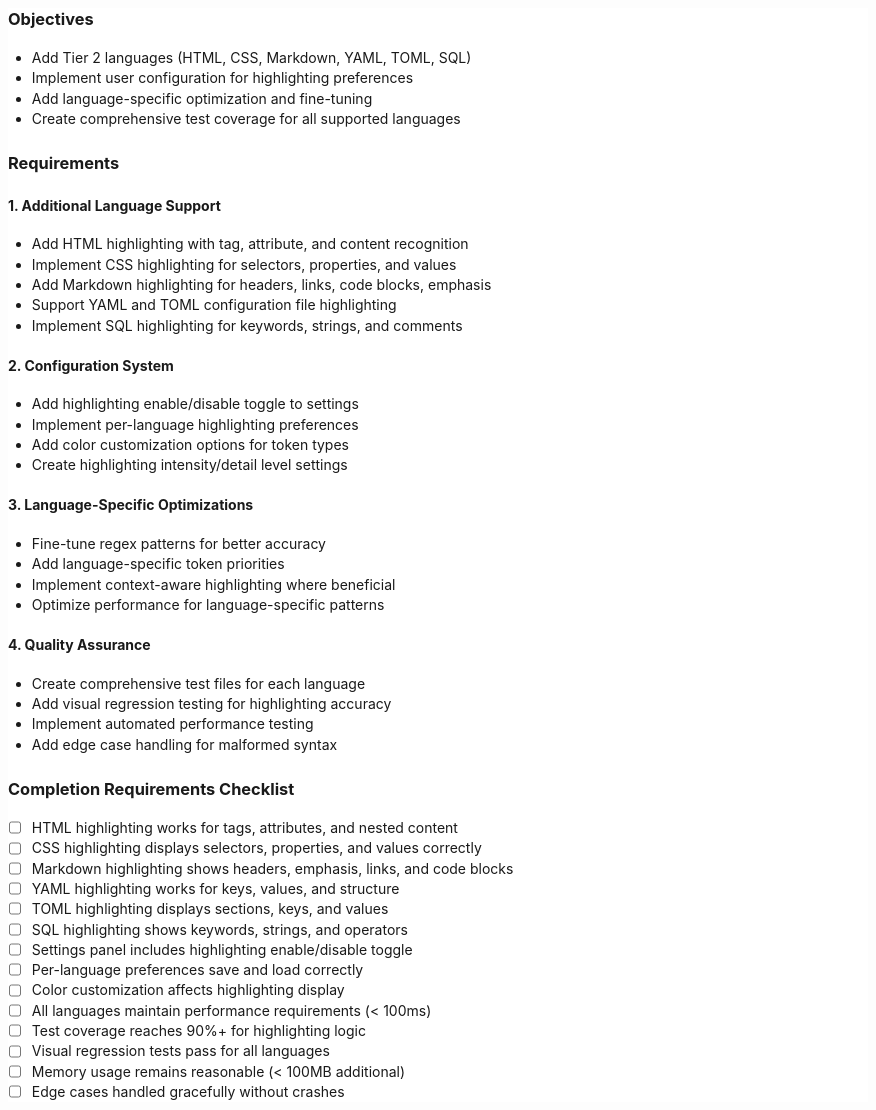 ### Objectives

- Add Tier 2 languages (HTML, CSS, Markdown, YAML, TOML, SQL)
- Implement user configuration for highlighting preferences
- Add language-specific optimization and fine-tuning
- Create comprehensive test coverage for all supported languages

### Requirements

#### 1. Additional Language Support

- Add HTML highlighting with tag, attribute, and content recognition
- Implement CSS highlighting for selectors, properties, and values
- Add Markdown highlighting for headers, links, code blocks, emphasis
- Support YAML and TOML configuration file highlighting
- Implement SQL highlighting for keywords, strings, and comments

#### 2. Configuration System

- Add highlighting enable/disable toggle to settings
- Implement per-language highlighting preferences
- Add color customization options for token types
- Create highlighting intensity/detail level settings

#### 3. Language-Specific Optimizations

- Fine-tune regex patterns for better accuracy
- Add language-specific token priorities
- Implement context-aware highlighting where beneficial
- Optimize performance for language-specific patterns

#### 4. Quality Assurance

- Create comprehensive test files for each language
- Add visual regression testing for highlighting accuracy
- Implement automated performance testing
- Add edge case handling for malformed syntax

### Completion Requirements Checklist

- [ ] HTML highlighting works for tags, attributes, and nested content
- [ ] CSS highlighting displays selectors, properties, and values correctly
- [ ] Markdown highlighting shows headers, emphasis, links, and code blocks
- [ ] YAML highlighting works for keys, values, and structure
- [ ] TOML highlighting displays sections, keys, and values
- [ ] SQL highlighting shows keywords, strings, and operators
- [ ] Settings panel includes highlighting enable/disable toggle
- [ ] Per-language preferences save and load correctly
- [ ] Color customization affects highlighting display
- [ ] All languages maintain performance requirements (< 100ms)
- [ ] Test coverage reaches 90%+ for highlighting logic
- [ ] Visual regression tests pass for all languages
- [ ] Memory usage remains reasonable (< 100MB additional)
- [ ] Edge cases handled gracefully without crashes
